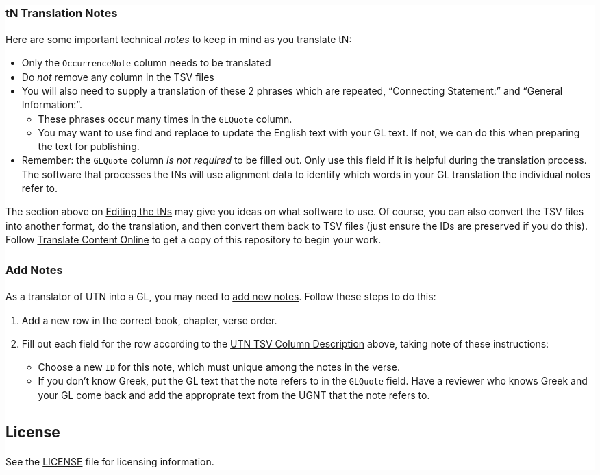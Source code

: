 ### tN Translation Notes

Here are some important technical *notes* to keep in mind as you translate tN:

* Only the `OccurrenceNote` column needs to be translated
* Do *not* remove any column in the TSV files
* You will also need to supply a translation of these 2 phrases which are repeated, “Connecting Statement:” and “General Information:”.
  * These phrases occur many times in the `GLQuote` column.
  * You may want to use find and replace to update the English text with your GL text. If not, we can do this when preparing the text for publishing.
* Remember: the `GLQuote` column *is not required* to be filled out. Only use this field if it is helpful during the translation process. The software that processes the tNs will use alignment data to identify which words in your GL translation the individual notes refer to.

The section above on [Editing the tNs](https://git.door43.org/unfoldingWord/en_tn#editing-the-utn) may give you ideas on what software to use. Of course, you can also convert the TSV files into another format, do the translation, and then convert them back to TSV files (just ensure the IDs are preserved if you do this). Follow [Translate Content Online](https://help.door43.org/en/knowledgebase/15-door43-content-service/docs/41-translate-content-online) to get a copy of this repository to begin your work.

### Add Notes

As a translator of UTN into a GL, you may need to [add new notes](https://gl-manual.readthedocs.io/en/latest/gl_translation.html#may-i-add-a-note-that-would-help-with-translation-in-my-language). Follow these steps to do this:

1. Add a new row in the correct book, chapter, verse order.
2. Fill out each field for the row according to the [UTN TSV Column Description](https://git.door43.org/unfoldingWord/en_tn#utn-tsv-column-description) above, taking note of these instructions:

    * Choose a new `ID` for this note, which must unique among the notes in the verse.
    * If you don’t know Greek, put the GL text that the note refers to in the `GLQuote` field. Have a reviewer who knows Greek and your GL come back and add the approprate text from the UGNT that the note refers to.

## License

See the [LICENSE](https://git.door43.org/Door43/tn-en/src/master/LICENSE.md) file for licensing information.
